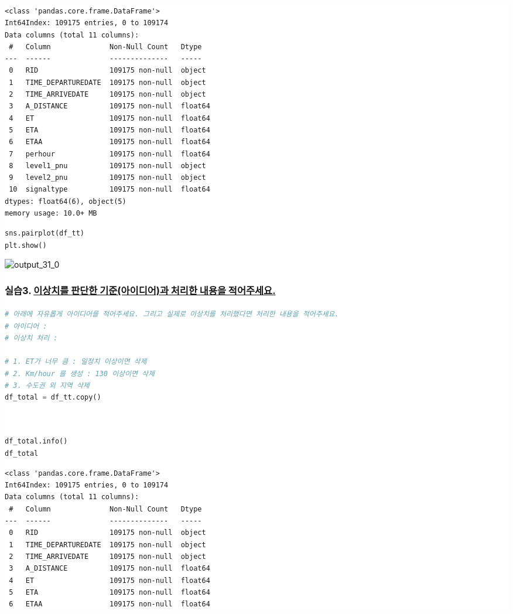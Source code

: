     <class 'pandas.core.frame.DataFrame'>
    Int64Index: 109175 entries, 0 to 109174
    Data columns (total 11 columns):
     #   Column              Non-Null Count   Dtype  
    ---  ------              --------------   -----  
     0   RID                 109175 non-null  object 
     1   TIME_DEPARTUREDATE  109175 non-null  object 
     2   TIME_ARRIVEDATE     109175 non-null  object 
     3   A_DISTANCE          109175 non-null  float64
     4   ET                  109175 non-null  float64
     5   ETA                 109175 non-null  float64
     6   ETAA                109175 non-null  float64
     7   perhour             109175 non-null  float64
     8   level1_pnu          109175 non-null  object 
     9   level2_pnu          109175 non-null  object 
     10  signaltype          109175 non-null  float64
    dtypes: float64(6), object(5)
    memory usage: 10.0+ MB



```python
sns.pairplot(df_tt)
plt.show()
```
    
![output_31_0](https://github.com/bbbbros/bbbbros.github.io/assets/161530952/54069c02-1167-48d3-ad54-514f291da46c)


### 실습3. <u>이상치를 판단한 기준(아이디어)과 처리한 내용을 적어주세요.</u>


```python
# 아래에 자유롭게 아이디어를 적어주세요. 그리고 실제로 이상치를 처리했다면 처리한 내용을 적어주세요.
# 아이디어 : 
# 이상치 처리 :

# 1. ET가 너무 큼 : 일정치 이상이면 삭제
# 2. Km/hour 를 생성 : 130 이상이면 삭제
# 3. 수도권 외 지역 삭제
df_total = df_tt.copy()




```


```python
df_total.info()
df_total
```

    <class 'pandas.core.frame.DataFrame'>
    Int64Index: 109175 entries, 0 to 109174
    Data columns (total 11 columns):
     #   Column              Non-Null Count   Dtype  
    ---  ------              --------------   -----  
     0   RID                 109175 non-null  object 
     1   TIME_DEPARTUREDATE  109175 non-null  object 
     2   TIME_ARRIVEDATE     109175 non-null  object 
     3   A_DISTANCE          109175 non-null  float64
     4   ET                  109175 non-null  float64
     5   ETA                 109175 non-null  float64
     6   ETAA                109175 non-null  float64